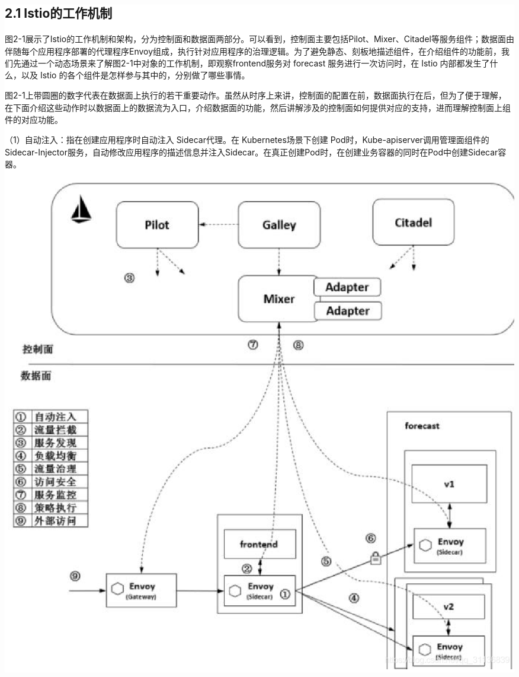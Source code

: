 ## 2.1 Istio的工作机制

图2-1展示了Istio的工作机制和架构，分为控制面和数据面两部分。可以看到，控制面主要包括Pilot、Mixer、Citadel等服务组件；数据面由伴随每个应用程序部署的代理程序Envoy组成，执行针对应用程序的治理逻辑。为了避免静态、刻板地描述组件，在介绍组件的功能前，我们先通过一个动态场景来了解图2-1中对象的工作机制，即观察frontend服务对 forecast 服务进行一次访问时，在 Istio 内部都发生了什么，以及 Istio 的各个组件是怎样参与其中的，分别做了哪些事情。

图2-1上带圆圈的数字代表在数据面上执行的若干重要动作。虽然从时序上来讲，控制面的配置在前，数据面执行在后，但为了便于理解，在下面介绍这些动作时以数据面上的数据流为入口，介绍数据面的功能，然后讲解涉及的控制面如何提供对应的支持，进而理解控制面上组件的对应功能。

（1）自动注入：指在创建应用程序时自动注入 Sidecar代理。在 Kubernetes场景下创建 Pod时，Kube-apiserver调用管理面组件的 Sidecar-Injector服务，自动修改应用程序的描述信息并注入Sidecar。在真正创建Pod时，在创建业务容器的同时在Pod中创建Sidecar容器。

![img](.media/20190926215247940.png)
